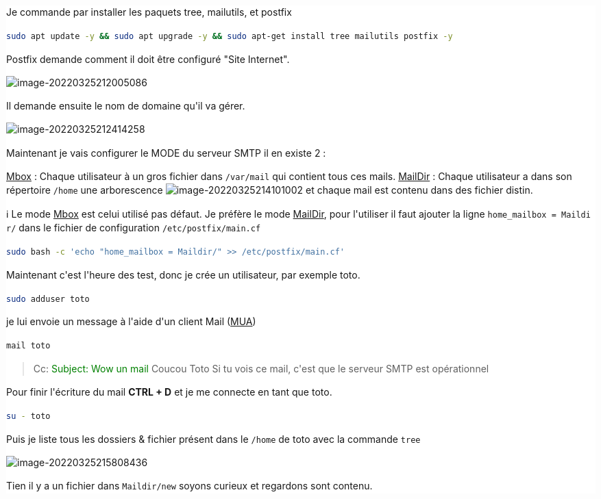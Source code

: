 Je commande par installer les paquets tree, mailutils, et postfix

```bash
sudo apt update -y && sudo apt upgrade -y && sudo apt-get install tree mailutils postfix -y
```

Postfix demande comment il doit être configuré "Site Internet".

![image-20220325212005086](mail.assets/image-20220325212005086.png)

Il demande ensuite le nom de domaine qu'il va gérer.

![image-20220325212414258](mail.assets/image-20220325212414258.png)

Maintenant je vais configurer le MODE du serveur SMTP il en existe 2 :

[Mbox](https://fr.wikipedia.org/wiki/Mbox) : Chaque utilisateur à un gros fichier dans `/var/mail` qui contient tous ces mails.
[MailDir](https://fr.wikipedia.org/wiki/Maildir) : Chaque utilisateur a dans son répertoire `/home` une arborescence ![image-20220325214101002](mail.assets/image-20220325214101002.png) et chaque mail est contenu dans des fichier distin.

ℹ️ Le mode [Mbox](https://fr.wikipedia.org/wiki/Mbox) est celui utilisé pas défaut.
Je préfère le mode [MailDir](https://fr.wikipedia.org/wiki/Maildir), pour l'utiliser il faut ajouter la ligne `home_mailbox = Maildir/` dans le fichier de configuration `/etc/postfix/main.cf`

```bash
sudo bash -c 'echo "home_mailbox = Maildir/" >> /etc/postfix/main.cf'
```

Maintenant c'est l'heure des test, donc je crée un utilisateur, par exemple toto.

```bash
sudo adduser toto
```

je lui envoie un message à l'aide d'un client Mail ([MUA](https://fr.wikipedia.org/wiki/Client_de_messagerie))

```
mail toto
```

>Cc:
><span style="color:green">Subject: Wow un mail</span>
>Coucou Toto
>Si tu vois ce mail, c'est que le serveur SMTP est opérationnel

Pour finir l'écriture du mail **CTRL + D** et je me connecte en tant que toto.

```bash
su - toto
```

Puis je liste tous les dossiers & fichier présent dans le `/home` de toto avec la commande `tree`

![image-20220325215808436](mail.assets/image-20220325215808436.png)

Tien il y a un fichier dans `Maildir/new`  soyons curieux et regardons sont contenu.
